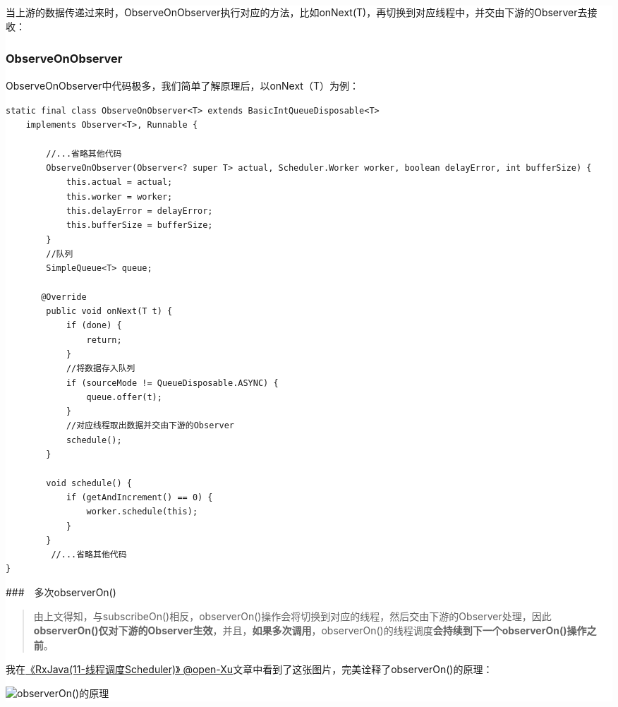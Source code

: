 
当上游的数据传递过来时，ObserveOnObserver执行对应的方法，比如onNext(T)，再切换到对应线程中，并交由下游的Observer去接收：

### ObserveOnObserver

ObserveOnObserver中代码极多，我们简单了解原理后，以onNext（T）为例：

```
static final class ObserveOnObserver<T> extends BasicIntQueueDisposable<T>
    implements Observer<T>, Runnable {

        //...省略其他代码
        ObserveOnObserver(Observer<? super T> actual, Scheduler.Worker worker, boolean delayError, int bufferSize) {
            this.actual = actual;
            this.worker = worker;
            this.delayError = delayError;
            this.bufferSize = bufferSize;
        }
        //队列
        SimpleQueue<T> queue;

       @Override
        public void onNext(T t) {
            if (done) {
                return;
            }
            //将数据存入队列
            if (sourceMode != QueueDisposable.ASYNC) {
                queue.offer(t);
            } 
            //对应线程取出数据并交由下游的Observer
            schedule();
        }

        void schedule() {
            if (getAndIncrement() == 0) {
                worker.schedule(this);
            }
        }
         //...省略其他代码
}
```

###　多次observerOn()

> 由上文得知，与subscribeOn()相反，observerOn()操作会将切换到对应的线程，然后交由下游的Observer处理，因此**observerOn()仅对下游的Observer生效**，并且，**如果多次调用**，observerOn()的线程调度**会持续到下一个observerOn()操作之前**。

我在[《RxJava(11-线程调度Scheduler)》 @open-Xu](http://blog.csdn.net/xmxkf/article/details/51821940)文章中看到了这张图片，完美诠释了observerOn()的原理：

![observerOn()的原理](http://upload-images.jianshu.io/upload_images/7293029-0ce2581de41b338a?imageMogr2/auto-orient/strip%7CimageView2/2/w/1240)
